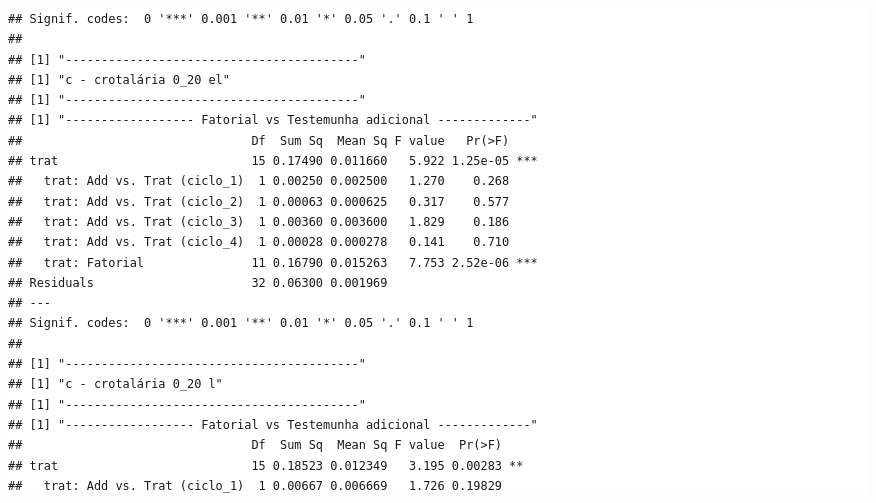     ## Signif. codes:  0 '***' 0.001 '**' 0.01 '*' 0.05 '.' 0.1 ' ' 1
    ## 
    ## [1] "-----------------------------------------"
    ## [1] "c - crotalária 0_20 el"
    ## [1] "-----------------------------------------"
    ## [1] "------------------ Fatorial vs Testemunha adicional -------------"
    ##                                Df  Sum Sq  Mean Sq F value   Pr(>F)    
    ## trat                           15 0.17490 0.011660   5.922 1.25e-05 ***
    ##   trat: Add vs. Trat (ciclo_1)  1 0.00250 0.002500   1.270    0.268    
    ##   trat: Add vs. Trat (ciclo_2)  1 0.00063 0.000625   0.317    0.577    
    ##   trat: Add vs. Trat (ciclo_3)  1 0.00360 0.003600   1.829    0.186    
    ##   trat: Add vs. Trat (ciclo_4)  1 0.00028 0.000278   0.141    0.710    
    ##   trat: Fatorial               11 0.16790 0.015263   7.753 2.52e-06 ***
    ## Residuals                      32 0.06300 0.001969                     
    ## ---
    ## Signif. codes:  0 '***' 0.001 '**' 0.01 '*' 0.05 '.' 0.1 ' ' 1
    ## 
    ## [1] "-----------------------------------------"
    ## [1] "c - crotalária 0_20 l"
    ## [1] "-----------------------------------------"
    ## [1] "------------------ Fatorial vs Testemunha adicional -------------"
    ##                                Df  Sum Sq  Mean Sq F value  Pr(>F)   
    ## trat                           15 0.18523 0.012349   3.195 0.00283 **
    ##   trat: Add vs. Trat (ciclo_1)  1 0.00667 0.006669   1.726 0.19829   